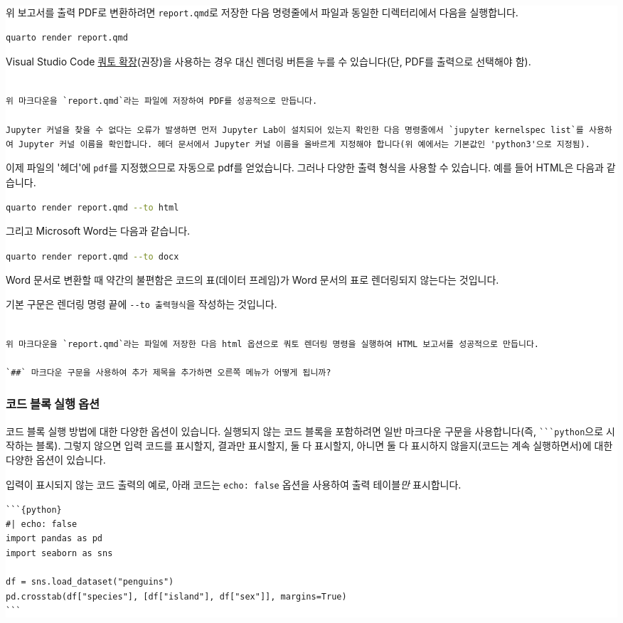위 보고서를 출력 PDF로 변환하려면 `report.qmd`로 저장한 다음 명령줄에서 파일과 동일한 디렉터리에서 다음을 실행합니다.

```bash
quarto render report.qmd
```

Visual Studio Code [쿼토 확장](https://marketplace.visualstudio.com/items?itemName=quarto.quarto)(권장)을 사용하는 경우 대신 렌더링 버튼을 누를 수 있습니다(단, PDF를 출력으로 선택해야 함).

```{admonition} 연습

위 마크다운을 `report.qmd`라는 파일에 저장하여 PDF를 성공적으로 만듭니다.

Jupyter 커널을 찾을 수 없다는 오류가 발생하면 먼저 Jupyter Lab이 설치되어 있는지 확인한 다음 명령줄에서 `jupyter kernelspec list`를 사용하여 Jupyter 커널 이름을 확인합니다. 헤더 문서에서 Jupyter 커널 이름을 올바르게 지정해야 합니다(위 예에서는 기본값인 'python3'으로 지정됨).

```

이제 파일의 '헤더'에 `pdf`를 지정했으므로 자동으로 pdf를 얻었습니다. 그러나 다양한 출력 형식을 사용할 수 있습니다. 예를 들어 HTML은 다음과 같습니다.

```bash
quarto render report.qmd --to html
```

그리고 Microsoft Word는 다음과 같습니다.

```bash
quarto render report.qmd --to docx
```

Word 문서로 변환할 때 약간의 불편함은 코드의 표(데이터 프레임)가 Word 문서의 표로 렌더링되지 않는다는 것입니다.

기본 구문은 렌더링 명령 끝에 `--to 출력형식`을 작성하는 것입니다.

```{admonition} 연습

위 마크다운을 `report.qmd`라는 파일에 저장한 다음 html 옵션으로 쿼토 렌더링 명령을 실행하여 HTML 보고서를 성공적으로 만듭니다.

`##` 마크다운 구문을 사용하여 추가 제목을 추가하면 오른쪽 메뉴가 어떻게 됩니까?

```

### 코드 블록 실행 옵션

코드 블록 실행 방법에 대한 다양한 옵션이 있습니다. 실행되지 않는 코드 블록을 포함하려면 일반 마크다운 구문을 사용합니다(즉, ```` ```python ````으로 시작하는 블록). 그렇지 않으면 입력 코드를 표시할지, 결과만 표시할지, 둘 다 표시할지, 아니면 둘 다 표시하지 않을지(코드는 계속 실행하면서)에 대한 다양한 옵션이 있습니다.

입력이 표시되지 않는 코드 출력의 예로, 아래 코드는 `echo: false` 옵션을 사용하여 출력 테이블*만* 표시합니다.

````
```{python}
#| echo: false
import pandas as pd
import seaborn as sns

df = sns.load_dataset("penguins")
pd.crosstab(df["species"], [df["island"], df["sex"]], margins=True)
```
````
